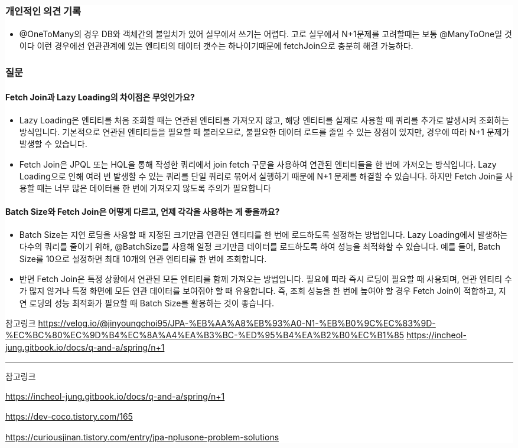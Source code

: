 ### 개인적인 의견 기록
- @OneToMany의 경우 DB와 객체간의 불일치가 있어 실무에서 쓰기는 어렵다. 고로 실무에서 N+1문제를 고려할때는 보통 @ManyToOne일 것이다 이런 경우에선 연관관계에 있는 엔티티의 데이터 갯수는 하나이기때문에 fetchJoin으로 충분히 해결 가능하다.


### 질문
#### Fetch Join과 Lazy Loading의 차이점은 무엇인가요?
- Lazy Loading은 엔티티를 처음 조회할 때는 연관된 엔티티를 가져오지 않고, 해당 엔티티를 실제로 사용할 때 쿼리를 추가로 발생시켜 조회하는 방식입니다. 기본적으로 연관된 엔티티들을 필요할 때 불러오므로, 불필요한 데이터 로드를 줄일 수 있는 장점이 있지만, 경우에 따라 N+1 문제가 발생할 수 있습니다.

- Fetch Join은 JPQL 또는 HQL을 통해 작성한 쿼리에서 join fetch 구문을 사용하여 연관된 엔티티들을 한 번에 가져오는 방식입니다. Lazy Loading으로 인해 여러 번 발생할 수 있는 쿼리를 단일 쿼리로 묶어서 실행하기 때문에 N+1 문제를 해결할 수 있습니다. 하지만 Fetch Join을 사용할 때는 너무 많은 데이터를 한 번에 가져오지 않도록 주의가 필요합니다

#### Batch Size와 Fetch Join은 어떻게 다르고, 언제 각각을 사용하는 게 좋을까요?
- Batch Size는 지연 로딩을 사용할 때 지정된 크기만큼 연관된 엔티티를 한 번에 로드하도록 설정하는 방법입니다. Lazy Loading에서 발생하는 다수의 쿼리를 줄이기 위해, @BatchSize를 사용해 일정 크기만큼 데이터를 로드하도록 하여 성능을 최적화할 수 있습니다. 예를 들어, Batch Size를 10으로 설정하면 최대 10개의 연관 엔티티를 한 번에 조회합니다.

- 반면 Fetch Join은 특정 상황에서 연관된 모든 엔티티를 함께 가져오는 방법입니다. 필요에 따라 즉시 로딩이 필요할 때 사용되며, 연관 엔티티 수가 많지 않거나 특정 화면에 모든 연관 데이터를 보여줘야 할 때 유용합니다. 즉, 조회 성능을 한 번에 높여야 할 경우 Fetch Join이 적합하고, 지연 로딩의 성능 최적화가 필요할 때 Batch Size를 활용하는 것이 좋습니다.

참고링크 
https://velog.io/@jinyoungchoi95/JPA-%EB%AA%A8%EB%93%A0-N1-%EB%B0%9C%EC%83%9D-%EC%BC%80%EC%9D%B4%EC%8A%A4%EA%B3%BC-%ED%95%B4%EA%B2%B0%EC%B1%85
https://incheol-jung.gitbook.io/docs/q-and-a/spring/n+1

---

참고링크 

https://incheol-jung.gitbook.io/docs/q-and-a/spring/n+1

https://dev-coco.tistory.com/165

https://curiousjinan.tistory.com/entry/jpa-nplusone-problem-solutions